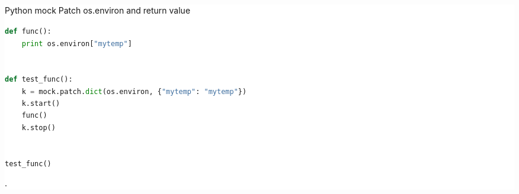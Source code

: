 
Python mock Patch os.environ and return value

```py
def func():
    print os.environ["mytemp"]


def test_func():
    k = mock.patch.dict(os.environ, {"mytemp": "mytemp"})
    k.start()
    func()
    k.stop()


test_func()
```









.